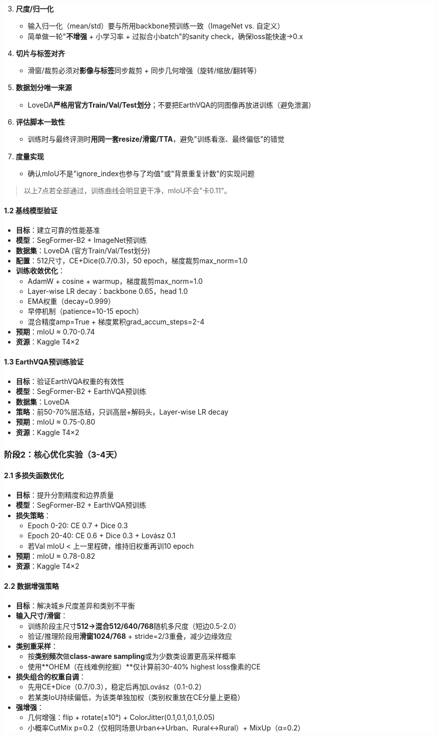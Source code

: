 3. **尺度/归一化**
   - 输入归一化（mean/std）要与所用backbone预训练一致（ImageNet vs. 自定义）
   - 简单做一轮"**不增强** + 小学习率 + 过拟合小batch"的sanity check，确保loss能快速→0.x

4. **切片与标签对齐**
   - 滑窗/裁剪必须对**影像与标签**同步裁剪 + 同步几何增强（旋转/缩放/翻转等）

5. **数据划分唯一来源**
   - LoveDA**严格用官方Train/Val/Test划分**；不要把EarthVQA的同图像再放进训练（避免泄漏）

6. **评估脚本一致性**
   - 训练时与最终评测时**用同一套resize/滑窗/TTA**，避免"训练看涨、最终偏低"的错觉

7. **度量实现**
   - 确认mIoU不是"ignore_index也参与了均值"或"背景重复计数"的实现问题

> 以上7点若全部通过，训练曲线会明显更干净，mIoU不会"卡0.11"。

#### **1.2 基线模型验证**
- **目标**：建立可靠的性能基准
- **模型**：SegFormer-B2 + ImageNet预训练
- **数据集**：LoveDA (官方Train/Val/Test划分)
- **配置**：512尺寸，CE+Dice(0.7/0.3)，50 epoch，梯度裁剪max_norm=1.0
- **训练收敛优化**：
  - AdamW + cosine + warmup，梯度裁剪max_norm=1.0
  - Layer-wise LR decay：backbone 0.65，head 1.0
  - EMA权重（decay=0.999）
  - 早停机制（patience=10-15 epoch）
  - 混合精度amp=True + 梯度累积grad_accum_steps=2-4
- **预期**：mIoU ≈ 0.70-0.74
- **资源**：Kaggle T4×2

#### **1.3 EarthVQA预训练验证**
- **目标**：验证EarthVQA权重的有效性
- **模型**：SegFormer-B2 + EarthVQA预训练
- **数据集**：LoveDA
- **策略**：前50-70%层冻结，只训高层+解码头，Layer-wise LR decay
- **预期**：mIoU ≈ 0.75-0.80
- **资源**：Kaggle T4×2

### **阶段2：核心优化实验（3-4天）**

#### **2.1 多损失函数优化**
- **目标**：提升分割精度和边界质量
- **模型**：SegFormer-B2 + EarthVQA预训练
- **损失策略**：
  - Epoch 0-20: CE 0.7 + Dice 0.3
  - Epoch 20-40: CE 0.6 + Dice 0.3 + Lovász 0.1
  - 若Val mIoU < 上一里程碑，维持旧权重再训10 epoch
- **预期**：mIoU ≈ 0.78-0.82
- **资源**：Kaggle T4×2

#### **2.2 数据增强策略**
- **目标**：解决城乡尺度差异和类别不平衡
- **输入尺寸/滑窗**：
  - 训练阶段主尺寸**512→混合512/640/768**随机多尺度（短边0.5-2.0）
  - 验证/推理阶段用**滑窗1024/768** + stride=2/3重叠，减少边缘效应
- **类别重采样**：
  - 按**类别频次**做**class-aware sampling**或为少数类设置更高采样概率
  - 使用**OHEM（在线难例挖掘）**仅计算前30-40% highest loss像素的CE
- **损失组合的权重自调**：
  - 先用CE+Dice（0.7/0.3），稳定后再加Lovász（0.1-0.2）
  - 若某类IoU持续偏低，为该类单独加权（类别权重放在CE分量上更稳）
- **强增强**：
  - 几何增强：flip + rotate(±10°) + ColorJitter(0.1,0.1,0.1,0.05)
  - 小概率CutMix p=0.2（仅相同场景Urban↔Urban、Rural↔Rural）+ MixUp（α=0.2）